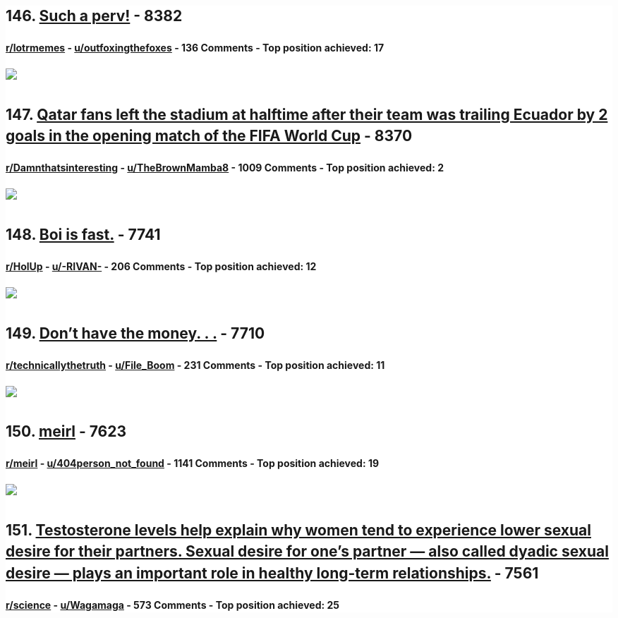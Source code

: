 ## 146. [Such a perv!](http://reddit.com/r/lotrmemes/comments/z016cq/such_a_perv/) - 8382
#### [r/lotrmemes](http://reddit.com/r/lotrmemes) - [u/outfoxingthefoxes](http://reddit.com/u/outfoxingthefoxes) - 136 Comments - Top position achieved: 17

<a href="https://i.redd.it/e4qbzul1631a1.jpg"><img src="https://a.thumbs.redditmedia.com/9ZslYQClDZz-DGrZvVMDSuMNtaR_metzP5pmKKwf-A8.jpg"></img></a>

## 147. [Qatar fans left the stadium at halftime after their team was trailing Ecuador by 2 goals in the opening match of the FIFA World Cup](http://reddit.com/r/Damnthatsinteresting/comments/z0bbir/qatar_fans_left_the_stadium_at_halftime_after/) - 8370
#### [r/Damnthatsinteresting](http://reddit.com/r/Damnthatsinteresting) - [u/TheBrownMamba8](http://reddit.com/u/TheBrownMamba8) - 1009 Comments - Top position achieved: 2

<a href="https://i.redd.it/m67skhdzw61a1.jpg"><img src="https://b.thumbs.redditmedia.com/3WGt7HYAU6oiAGdU8wmDH7eX4MkvTwbI1VunE3jCvUI.jpg"></img></a>

## 148. [Boi is fast.](http://reddit.com/r/HolUp/comments/yzxqq9/boi_is_fast/) - 7741
#### [r/HolUp](http://reddit.com/r/HolUp) - [u/-RIVAN-](http://reddit.com/u/-RIVAN-) - 206 Comments - Top position achieved: 12

<a href="https://v.redd.it/up2ppa5f221a1"><img src="https://b.thumbs.redditmedia.com/eo87xqSOw-Gk4sCkDm1I7il0_u3MNYiZ1vePnzO1EDY.jpg"></img></a>

## 149. [Dоn’t hаvе thе mоnеу. . .](http://reddit.com/r/technicallythetruth/comments/z08hdi/dоnt_hаvе_thе_mоnеу/) - 7710
#### [r/technicallythetruth](http://reddit.com/r/technicallythetruth) - [u/File_Boom](http://reddit.com/u/File_Boom) - 231 Comments - Top position achieved: 11

<a href="https://i.redd.it/90wfj2mhv41a1.jpg"><img src="https://a.thumbs.redditmedia.com/mvkG54xOli6hecUHusGfOjQ868r3CzpdIAoqfuvzpw0.jpg"></img></a>

## 150. [meirl](http://reddit.com/r/meirl/comments/z06hok/meirl/) - 7623
#### [r/meirl](http://reddit.com/r/meirl) - [u/404person_not_found](http://reddit.com/u/404person_not_found) - 1141 Comments - Top position achieved: 19

<a href="https://i.redd.it/r1yee0r9y51a1.jpg"><img src="https://a.thumbs.redditmedia.com/F6ID-AjV7EWW-qeUXQA3Hq6irWnt-iXmPzit5u5LH_4.jpg"></img></a>

## 151. [Testosterone levels help explain why women tend to experience lower sexual desire for their partners. Sexual desire for one’s partner — also called dyadic sexual desire — plays an important role in healthy long-term relationships.](http://reddit.com/r/science/comments/z03enz/testosterone_levels_help_explain_why_women_tend/) - 7561
#### [r/science](http://reddit.com/r/science) - [u/Wagamaga](http://reddit.com/u/Wagamaga) - 573 Comments - Top position achieved: 25
